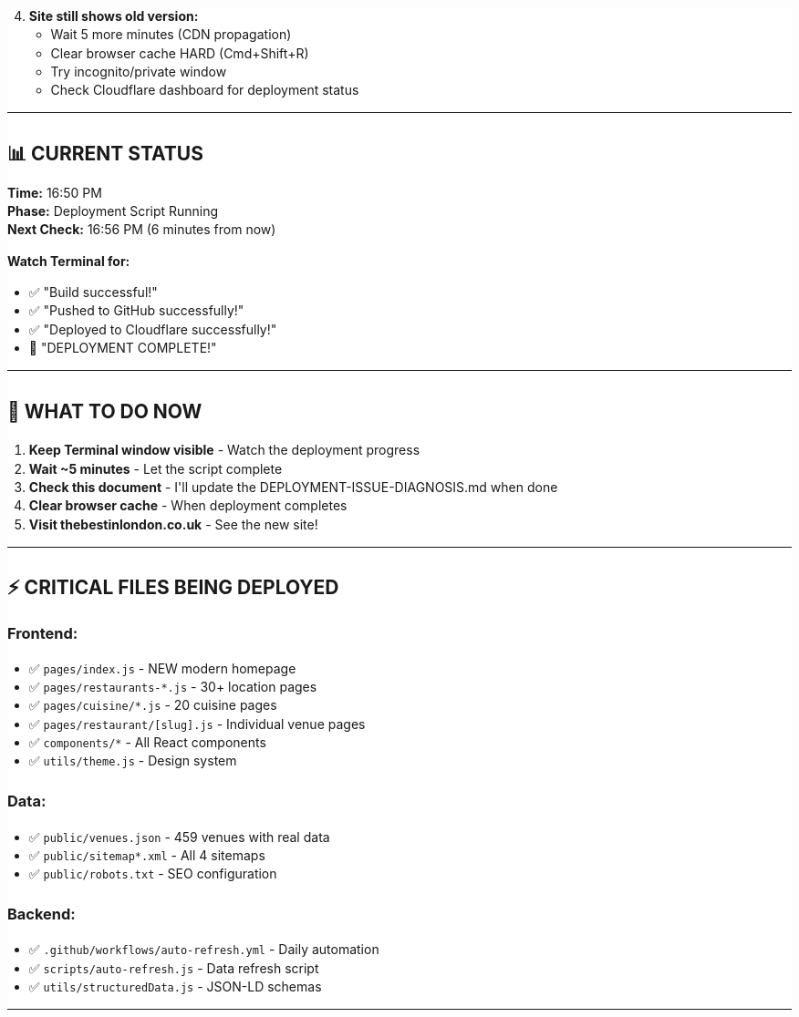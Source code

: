 4. **Site still shows old version:**
   - Wait 5 more minutes (CDN propagation)
   - Clear browser cache HARD (Cmd+Shift+R)
   - Try incognito/private window
   - Check Cloudflare dashboard for deployment status

---

## 📊 CURRENT STATUS

**Time:** 16:50 PM  
**Phase:** Deployment Script Running  
**Next Check:** 16:56 PM (6 minutes from now)  

**Watch Terminal for:**
- ✅ "Build successful!"
- ✅ "Pushed to GitHub successfully!"
- ✅ "Deployed to Cloudflare successfully!"
- 🎉 "DEPLOYMENT COMPLETE!"

---

## 🎯 WHAT TO DO NOW

1. **Keep Terminal window visible** - Watch the deployment progress
2. **Wait ~5 minutes** - Let the script complete
3. **Check this document** - I'll update the DEPLOYMENT-ISSUE-DIAGNOSIS.md when done
4. **Clear browser cache** - When deployment completes
5. **Visit thebestinlondon.co.uk** - See the new site!

---

## ⚡ CRITICAL FILES BEING DEPLOYED

### Frontend:
- ✅ `pages/index.js` - NEW modern homepage
- ✅ `pages/restaurants-*.js` - 30+ location pages
- ✅ `pages/cuisine/*.js` - 20 cuisine pages
- ✅ `pages/restaurant/[slug].js` - Individual venue pages
- ✅ `components/*` - All React components
- ✅ `utils/theme.js` - Design system

### Data:
- ✅ `public/venues.json` - 459 venues with real data
- ✅ `public/sitemap*.xml` - All 4 sitemaps
- ✅ `public/robots.txt` - SEO configuration

### Backend:
- ✅ `.github/workflows/auto-refresh.yml` - Daily automation
- ✅ `scripts/auto-refresh.js` - Data refresh script
- ✅ `utils/structuredData.js` - JSON-LD schemas

---